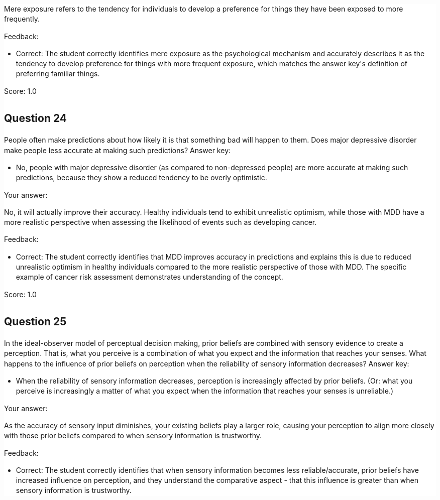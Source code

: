 Mere exposure refers to the tendency for individuals to develop a preference for things they have been exposed to more frequently.

Feedback:

- Correct: The student correctly identifies mere exposure as the psychological mechanism and accurately describes it as the tendency to develop preference for things with more frequent exposure, which matches the answer key's definition of preferring familiar things.

Score: 1.0

## Question 24
            
People often make predictions about how likely it is that something bad will happen to them. Does major depressive disorder make people less accurate at making such predictions?
Answer key:

- No, people with major depressive disorder (as compared to non-depressed people) are more accurate at making such predictions, because they show a reduced tendency to be overly optimistic.

Your answer:

No, it will actually improve their accuracy. Healthy individuals tend to exhibit unrealistic optimism, while those with MDD have a more realistic perspective when assessing the likelihood of events such as developing cancer.

Feedback:

- Correct: The student correctly identifies that MDD improves accuracy in predictions and explains this is due to reduced unrealistic optimism in healthy individuals compared to the more realistic perspective of those with MDD. The specific example of cancer risk assessment demonstrates understanding of the concept.

Score: 1.0

## Question 25
            
In the ideal-observer model of perceptual decision making, prior beliefs are combined with sensory evidence to create a perception. That is, what you perceive is a combination of what you expect and the information that reaches your senses. What happens to the influence of prior beliefs on perception when the reliability of sensory information decreases?
Answer key:

- When the reliability of sensory information decreases, perception is increasingly affected by prior beliefs. (Or: what you perceive is increasingly a matter of what you expect when the information that reaches your senses is unreliable.)

Your answer:

As the accuracy of sensory input diminishes, your existing beliefs play a larger role, causing your perception to align more closely with those prior beliefs compared to when sensory information is trustworthy.

Feedback:

- Correct: The student correctly identifies that when sensory information becomes less reliable/accurate, prior beliefs have increased influence on perception, and they understand the comparative aspect - that this influence is greater than when sensory information is trustworthy.

